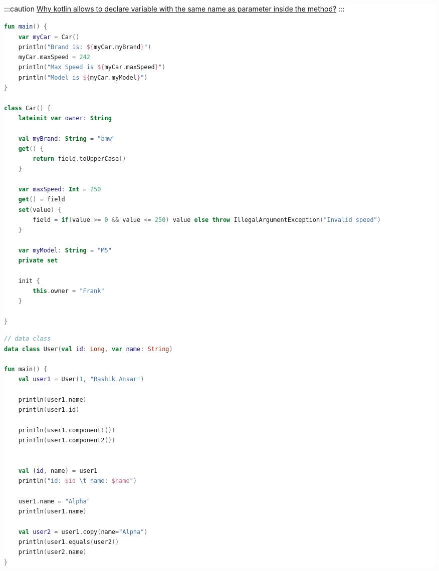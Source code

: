 :::caution
[Why kotlin allows to declare variable with the same name as parameter inside the method?](https://stackoverflow.com/a/49688168)
:::

```kotlin
fun main() {
    var myCar = Car()
    println("Brand is: ${myCar.myBrand}")
    myCar.maxSpeed = 242
    println("Max Speed is ${myCar.maxSpeed}")
    println("Model is ${myCar.myModel}")
}

class Car() {
    lateinit var owner: String

    val myBrand: String = "bmw"
    get() {
        return field.toUpperCase()
    }

    var maxSpeed: Int = 250
    get() = field
    set(value) {
        field = if(value >= 0 && value <= 250) value else throw IllegalArgumentException("Invalid speed")
    }

    var myModel: String = "M5"
    private set

    init {
        this.owner = "Frank"
    }

}
```

```kotlin
// data class
data class User(val id: Long, var name: String)

fun main() {
    val user1 = User(1, "Rashik Ansar")

    println(user1.name)
    println(user1.id)

    println(user1.component1())
    println(user1.component2())


    val (id, name) = user1
    println("id: $id \t name: $name")

    user1.name = "Alpha"
    println(user1.name)

    val user2 = user1.copy(name="Alpha")
    println(user1.equals(user2))
    println(user2.name)
}
```

